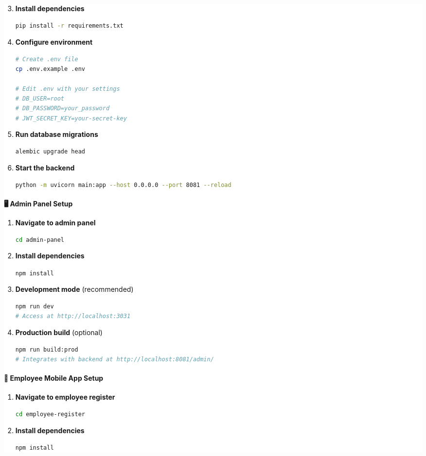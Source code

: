 3. **Install dependencies**
   ```bash
   pip install -r requirements.txt
   ```

4. **Configure environment**
   ```bash
   # Create .env file
   cp .env.example .env
   
   # Edit .env with your settings
   # DB_USER=root
   # DB_PASSWORD=your_password
   # JWT_SECRET_KEY=your-secret-key
   ```

5. **Run database migrations**
   ```bash
   alembic upgrade head
   ```

6. **Start the backend**
   ```bash
   python -m uvicorn main:app --host 0.0.0.0 --port 8081 --reload
   ```

#### 🖥️ Admin Panel Setup

1. **Navigate to admin panel**
   ```bash
   cd admin-panel
   ```

2. **Install dependencies**
   ```bash
   npm install
   ```

3. **Development mode** (recommended)
   ```bash
   npm run dev
   # Access at http://localhost:3031
   ```

4. **Production build** (optional)
   ```bash
   npm run build:prod
   # Integrates with backend at http://localhost:8081/admin/
   ```

#### 📱 Employee Mobile App Setup

1. **Navigate to employee register**
   ```bash
   cd employee-register
   ```

2. **Install dependencies**
   ```bash
   npm install
   ```

